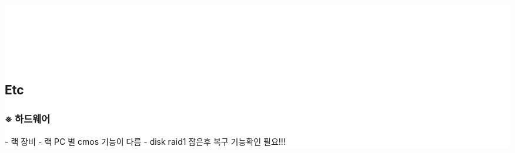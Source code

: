 ```
```

<br><br><br><br><br>





<h2 id="etc">Etc</h2>
<h3>※ 하드웨어</h3>
 - 랙 장비
   - 랙 PC 별 cmos 기능이 다름
   - disk raid1 잡은후 복구 기능확인 필요!!!